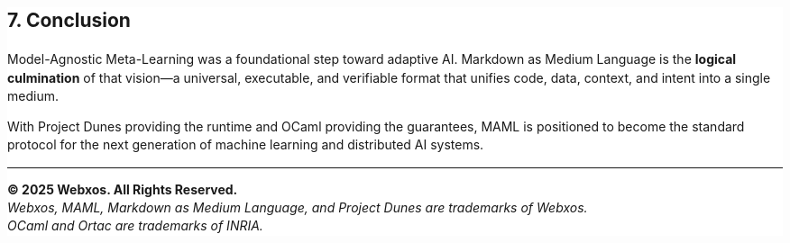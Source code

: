 
## **7. Conclusion**

Model-Agnostic Meta-Learning was a foundational step toward adaptive AI. Markdown as Medium Language is the **logical culmination** of that vision—a universal, executable, and verifiable format that unifies code, data, context, and intent into a single medium.

With Project Dunes providing the runtime and OCaml providing the guarantees, MAML is positioned to become the standard protocol for the next generation of machine learning and distributed AI systems.

---

**© 2025 Webxos. All Rights Reserved.**  
*Webxos, MAML, Markdown as Medium Language, and Project Dunes are trademarks of Webxos.*  
*OCaml and Ortac are trademarks of INRIA.*

